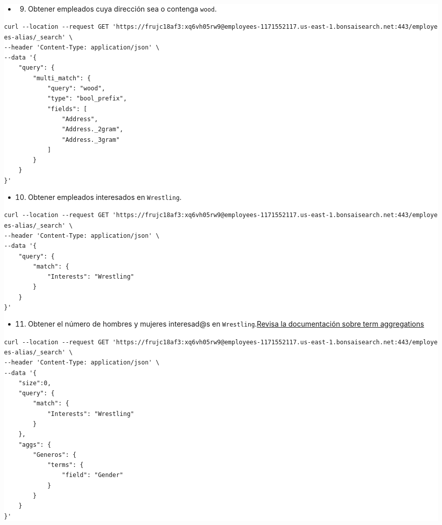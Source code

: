 -
	9) Obtener empleados cuya dirección sea o contenga ``wood``.

```
curl --location --request GET 'https://frujc18af3:xq6vh05rw9@employees-1171552117.us-east-1.bonsaisearch.net:443/employees-alias/_search' \
--header 'Content-Type: application/json' \
--data '{
    "query": {
        "multi_match": {
            "query": "wood",
            "type": "bool_prefix",
            "fields": [
                "Address",
                "Address._2gram",
                "Address._3gram"
            ]
        }
    }
}'
```

-
	10) Obtener empleados interesados en ``Wrestling``.

```
curl --location --request GET 'https://frujc18af3:xq6vh05rw9@employees-1171552117.us-east-1.bonsaisearch.net:443/employees-alias/_search' \
--header 'Content-Type: application/json' \
--data '{
    "query": {
        "match": {
            "Interests": "Wrestling"
        }
    }
}'
```

-
	11) Obtener el número de hombres y mujeres interesad@s
		en ``Wrestling``.[Revisa la documentación sobre term aggregations](https://www.elastic.co/guide/en/elasticsearch/reference/7.10/search-aggregations-bucket-terms-aggregation.html)

```
curl --location --request GET 'https://frujc18af3:xq6vh05rw9@employees-1171552117.us-east-1.bonsaisearch.net:443/employees-alias/_search' \
--header 'Content-Type: application/json' \
--data '{
    "size":0,
    "query": {
        "match": {
            "Interests": "Wrestling"
        }
    },
    "aggs": {
        "Generos": {
            "terms": {
                "field": "Gender"
            }
        }
    }
}'
```

